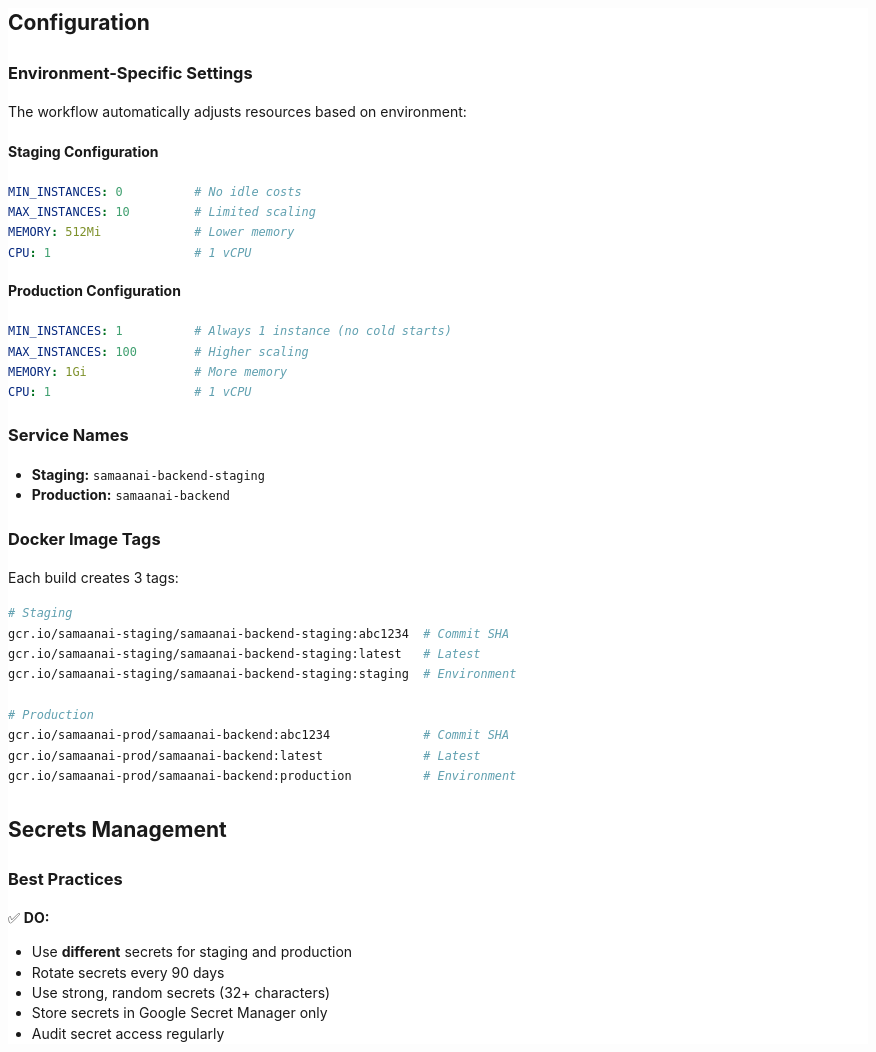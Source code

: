 ## Configuration

### Environment-Specific Settings

The workflow automatically adjusts resources based on environment:

#### Staging Configuration
```yaml
MIN_INSTANCES: 0          # No idle costs
MAX_INSTANCES: 10         # Limited scaling
MEMORY: 512Mi             # Lower memory
CPU: 1                    # 1 vCPU
```

#### Production Configuration
```yaml
MIN_INSTANCES: 1          # Always 1 instance (no cold starts)
MAX_INSTANCES: 100        # Higher scaling
MEMORY: 1Gi               # More memory
CPU: 1                    # 1 vCPU
```

### Service Names

- **Staging:** `samaanai-backend-staging`
- **Production:** `samaanai-backend`

### Docker Image Tags

Each build creates 3 tags:

```bash
# Staging
gcr.io/samaanai-staging/samaanai-backend-staging:abc1234  # Commit SHA
gcr.io/samaanai-staging/samaanai-backend-staging:latest   # Latest
gcr.io/samaanai-staging/samaanai-backend-staging:staging  # Environment

# Production
gcr.io/samaanai-prod/samaanai-backend:abc1234             # Commit SHA
gcr.io/samaanai-prod/samaanai-backend:latest              # Latest
gcr.io/samaanai-prod/samaanai-backend:production          # Environment
```

## Secrets Management

### Best Practices

✅ **DO:**
- Use **different** secrets for staging and production
- Rotate secrets every 90 days
- Use strong, random secrets (32+ characters)
- Store secrets in Google Secret Manager only
- Audit secret access regularly
